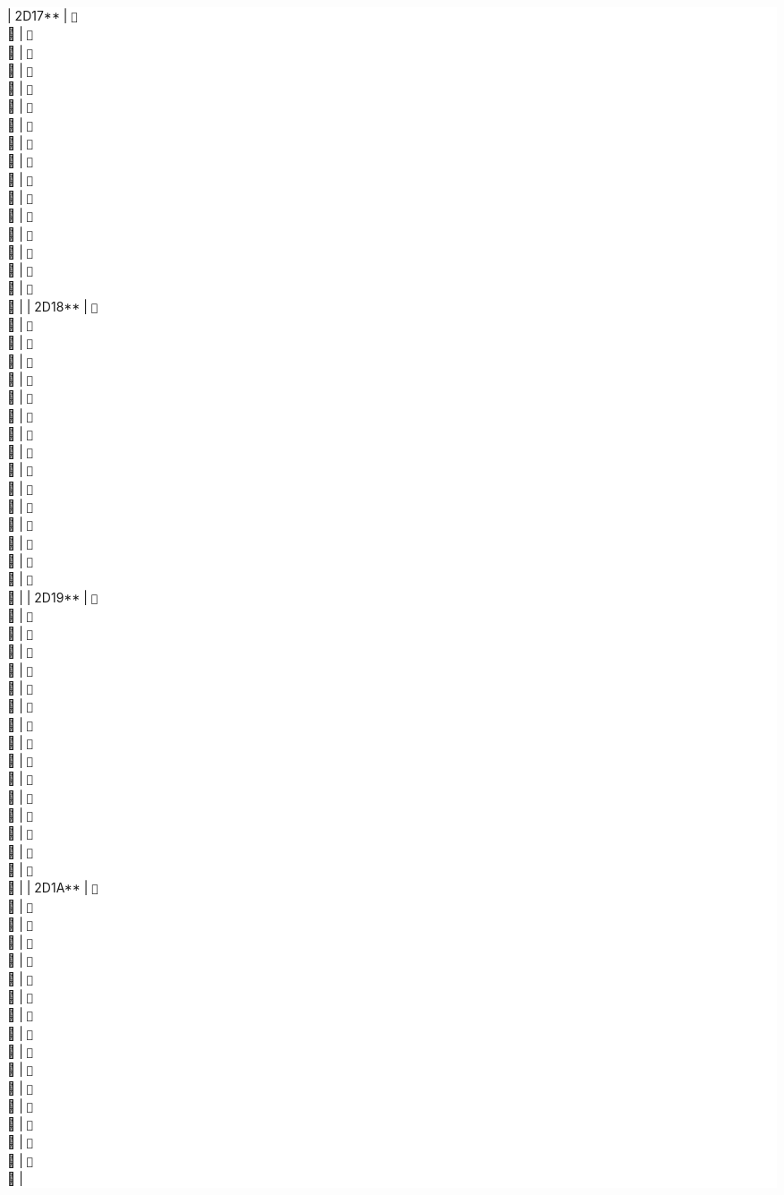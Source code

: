 | 2D17\*\* | <span id="2D170" title="U+2D170 <CJK Ideograph Extension F>, Lo">`𭅰`<br>𭅰</span> | <span id="2D171" title="U+2D171 <CJK Ideograph Extension F>, Lo">`𭅱`<br>𭅱</span> | <span id="2D172" title="U+2D172 <CJK Ideograph Extension F>, Lo">`𭅲`<br>𭅲</span> | <span id="2D173" title="U+2D173 <CJK Ideograph Extension F>, Lo">`𭅳`<br>𭅳</span> | <span id="2D174" title="U+2D174 <CJK Ideograph Extension F>, Lo">`𭅴`<br>𭅴</span> | <span id="2D175" title="U+2D175 <CJK Ideograph Extension F>, Lo">`𭅵`<br>𭅵</span> | <span id="2D176" title="U+2D176 <CJK Ideograph Extension F>, Lo">`𭅶`<br>𭅶</span> | <span id="2D177" title="U+2D177 <CJK Ideograph Extension F>, Lo">`𭅷`<br>𭅷</span> | <span id="2D178" title="U+2D178 <CJK Ideograph Extension F>, Lo">`𭅸`<br>𭅸</span> | <span id="2D179" title="U+2D179 <CJK Ideograph Extension F>, Lo">`𭅹`<br>𭅹</span> | <span id="2D17A" title="U+2D17A <CJK Ideograph Extension F>, Lo">`𭅺`<br>𭅺</span> | <span id="2D17B" title="U+2D17B <CJK Ideograph Extension F>, Lo">`𭅻`<br>𭅻</span> | <span id="2D17C" title="U+2D17C <CJK Ideograph Extension F>, Lo">`𭅼`<br>𭅼</span> | <span id="2D17D" title="U+2D17D <CJK Ideograph Extension F>, Lo">`𭅽`<br>𭅽</span> | <span id="2D17E" title="U+2D17E <CJK Ideograph Extension F>, Lo">`𭅾`<br>𭅾</span> | <span id="2D17F" title="U+2D17F <CJK Ideograph Extension F>, Lo">`𭅿`<br>𭅿</span> |
| 2D18\*\* | <span id="2D180" title="U+2D180 <CJK Ideograph Extension F>, Lo">`𭆀`<br>𭆀</span> | <span id="2D181" title="U+2D181 <CJK Ideograph Extension F>, Lo">`𭆁`<br>𭆁</span> | <span id="2D182" title="U+2D182 <CJK Ideograph Extension F>, Lo">`𭆂`<br>𭆂</span> | <span id="2D183" title="U+2D183 <CJK Ideograph Extension F>, Lo">`𭆃`<br>𭆃</span> | <span id="2D184" title="U+2D184 <CJK Ideograph Extension F>, Lo">`𭆄`<br>𭆄</span> | <span id="2D185" title="U+2D185 <CJK Ideograph Extension F>, Lo">`𭆅`<br>𭆅</span> | <span id="2D186" title="U+2D186 <CJK Ideograph Extension F>, Lo">`𭆆`<br>𭆆</span> | <span id="2D187" title="U+2D187 <CJK Ideograph Extension F>, Lo">`𭆇`<br>𭆇</span> | <span id="2D188" title="U+2D188 <CJK Ideograph Extension F>, Lo">`𭆈`<br>𭆈</span> | <span id="2D189" title="U+2D189 <CJK Ideograph Extension F>, Lo">`𭆉`<br>𭆉</span> | <span id="2D18A" title="U+2D18A <CJK Ideograph Extension F>, Lo">`𭆊`<br>𭆊</span> | <span id="2D18B" title="U+2D18B <CJK Ideograph Extension F>, Lo">`𭆋`<br>𭆋</span> | <span id="2D18C" title="U+2D18C <CJK Ideograph Extension F>, Lo">`𭆌`<br>𭆌</span> | <span id="2D18D" title="U+2D18D <CJK Ideograph Extension F>, Lo">`𭆍`<br>𭆍</span> | <span id="2D18E" title="U+2D18E <CJK Ideograph Extension F>, Lo">`𭆎`<br>𭆎</span> | <span id="2D18F" title="U+2D18F <CJK Ideograph Extension F>, Lo">`𭆏`<br>𭆏</span> |
| 2D19\*\* | <span id="2D190" title="U+2D190 <CJK Ideograph Extension F>, Lo">`𭆐`<br>𭆐</span> | <span id="2D191" title="U+2D191 <CJK Ideograph Extension F>, Lo">`𭆑`<br>𭆑</span> | <span id="2D192" title="U+2D192 <CJK Ideograph Extension F>, Lo">`𭆒`<br>𭆒</span> | <span id="2D193" title="U+2D193 <CJK Ideograph Extension F>, Lo">`𭆓`<br>𭆓</span> | <span id="2D194" title="U+2D194 <CJK Ideograph Extension F>, Lo">`𭆔`<br>𭆔</span> | <span id="2D195" title="U+2D195 <CJK Ideograph Extension F>, Lo">`𭆕`<br>𭆕</span> | <span id="2D196" title="U+2D196 <CJK Ideograph Extension F>, Lo">`𭆖`<br>𭆖</span> | <span id="2D197" title="U+2D197 <CJK Ideograph Extension F>, Lo">`𭆗`<br>𭆗</span> | <span id="2D198" title="U+2D198 <CJK Ideograph Extension F>, Lo">`𭆘`<br>𭆘</span> | <span id="2D199" title="U+2D199 <CJK Ideograph Extension F>, Lo">`𭆙`<br>𭆙</span> | <span id="2D19A" title="U+2D19A <CJK Ideograph Extension F>, Lo">`𭆚`<br>𭆚</span> | <span id="2D19B" title="U+2D19B <CJK Ideograph Extension F>, Lo">`𭆛`<br>𭆛</span> | <span id="2D19C" title="U+2D19C <CJK Ideograph Extension F>, Lo">`𭆜`<br>𭆜</span> | <span id="2D19D" title="U+2D19D <CJK Ideograph Extension F>, Lo">`𭆝`<br>𭆝</span> | <span id="2D19E" title="U+2D19E <CJK Ideograph Extension F>, Lo">`𭆞`<br>𭆞</span> | <span id="2D19F" title="U+2D19F <CJK Ideograph Extension F>, Lo">`𭆟`<br>𭆟</span> |
| 2D1A\*\* | <span id="2D1A0" title="U+2D1A0 <CJK Ideograph Extension F>, Lo">`𭆠`<br>𭆠</span> | <span id="2D1A1" title="U+2D1A1 <CJK Ideograph Extension F>, Lo">`𭆡`<br>𭆡</span> | <span id="2D1A2" title="U+2D1A2 <CJK Ideograph Extension F>, Lo">`𭆢`<br>𭆢</span> | <span id="2D1A3" title="U+2D1A3 <CJK Ideograph Extension F>, Lo">`𭆣`<br>𭆣</span> | <span id="2D1A4" title="U+2D1A4 <CJK Ideograph Extension F>, Lo">`𭆤`<br>𭆤</span> | <span id="2D1A5" title="U+2D1A5 <CJK Ideograph Extension F>, Lo">`𭆥`<br>𭆥</span> | <span id="2D1A6" title="U+2D1A6 <CJK Ideograph Extension F>, Lo">`𭆦`<br>𭆦</span> | <span id="2D1A7" title="U+2D1A7 <CJK Ideograph Extension F>, Lo">`𭆧`<br>𭆧</span> | <span id="2D1A8" title="U+2D1A8 <CJK Ideograph Extension F>, Lo">`𭆨`<br>𭆨</span> | <span id="2D1A9" title="U+2D1A9 <CJK Ideograph Extension F>, Lo">`𭆩`<br>𭆩</span> | <span id="2D1AA" title="U+2D1AA <CJK Ideograph Extension F>, Lo">`𭆪`<br>𭆪</span> | <span id="2D1AB" title="U+2D1AB <CJK Ideograph Extension F>, Lo">`𭆫`<br>𭆫</span> | <span id="2D1AC" title="U+2D1AC <CJK Ideograph Extension F>, Lo">`𭆬`<br>𭆬</span> | <span id="2D1AD" title="U+2D1AD <CJK Ideograph Extension F>, Lo">`𭆭`<br>𭆭</span> | <span id="2D1AE" title="U+2D1AE <CJK Ideograph Extension F>, Lo">`𭆮`<br>𭆮</span> | <span id="2D1AF" title="U+2D1AF <CJK Ideograph Extension F>, Lo">`𭆯`<br>𭆯</span> |